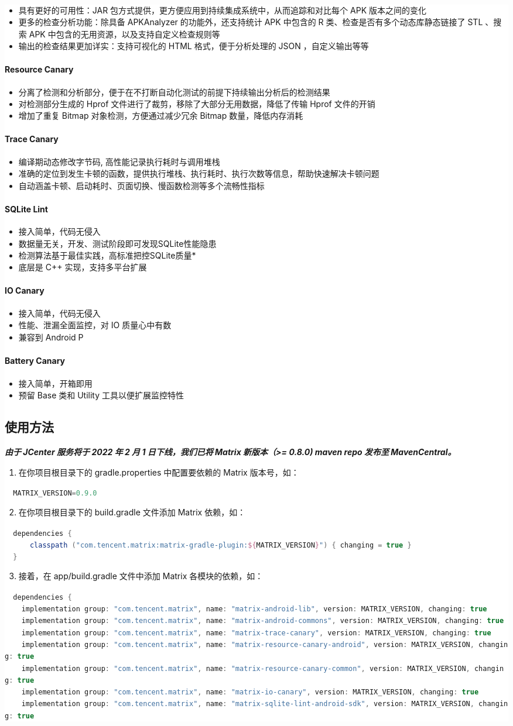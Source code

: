 - 具有更好的可用性：JAR 包方式提供，更方便应用到持续集成系统中，从而追踪和对比每个 APK 版本之间的变化
- 更多的检查分析功能：除具备 APKAnalyzer 的功能外，还支持统计 APK 中包含的 R 类、检查是否有多个动态库静态链接了 STL 、搜索 APK 中包含的无用资源，以及支持自定义检查规则等
- 输出的检查结果更加详实：支持可视化的 HTML 格式，便于分析处理的 JSON ，自定义输出等等

#### Resource Canary

- 分离了检测和分析部分，便于在不打断自动化测试的前提下持续输出分析后的检测结果
- 对检测部分生成的 Hprof 文件进行了裁剪，移除了大部分无用数据，降低了传输 Hprof 文件的开销
- 增加了重复 Bitmap 对象检测，方便通过减少冗余 Bitmap 数量，降低内存消耗

#### Trace Canary

- 编译期动态修改字节码, 高性能记录执行耗时与调用堆栈
- 准确的定位到发生卡顿的函数，提供执行堆栈、执行耗时、执行次数等信息，帮助快速解决卡顿问题
- 自动涵盖卡顿、启动耗时、页面切换、慢函数检测等多个流畅性指标

#### SQLite Lint

- 接入简单，代码无侵入
- 数据量无关，开发、测试阶段即可发现SQLite性能隐患
- 检测算法基于最佳实践，高标准把控SQLite质量*
- 底层是 C++ 实现，支持多平台扩展

#### IO Canary

- 接入简单，代码无侵入
- 性能、泄漏全面监控，对 IO 质量心中有数
- 兼容到 Android P

#### Battery Canary

- 接入简单，开箱即用
- 预留 Base 类和 Utility 工具以便扩展监控特性


## 使用方法
***由于 JCenter 服务将于 2022 年 2 月 1 日下线，我们已将 Matrix 新版本（>= 0.8.0) maven repo 发布至 MavenCentral。***

1. 在你项目根目录下的 gradle.properties 中配置要依赖的 Matrix 版本号，如：
``` gradle
  MATRIX_VERSION=0.9.0
```

2. 在你项目根目录下的 build.gradle 文件添加 Matrix 依赖，如：
``` gradle 
  dependencies {
      classpath ("com.tencent.matrix:matrix-gradle-plugin:${MATRIX_VERSION}") { changing = true }
  }
```

3. 接着，在 app/build.gradle 文件中添加 Matrix 各模块的依赖，如：
``` gradle
  dependencies {
    implementation group: "com.tencent.matrix", name: "matrix-android-lib", version: MATRIX_VERSION, changing: true
    implementation group: "com.tencent.matrix", name: "matrix-android-commons", version: MATRIX_VERSION, changing: true
    implementation group: "com.tencent.matrix", name: "matrix-trace-canary", version: MATRIX_VERSION, changing: true
    implementation group: "com.tencent.matrix", name: "matrix-resource-canary-android", version: MATRIX_VERSION, changing: true
    implementation group: "com.tencent.matrix", name: "matrix-resource-canary-common", version: MATRIX_VERSION, changing: true
    implementation group: "com.tencent.matrix", name: "matrix-io-canary", version: MATRIX_VERSION, changing: true
    implementation group: "com.tencent.matrix", name: "matrix-sqlite-lint-android-sdk", version: MATRIX_VERSION, changing: true
```